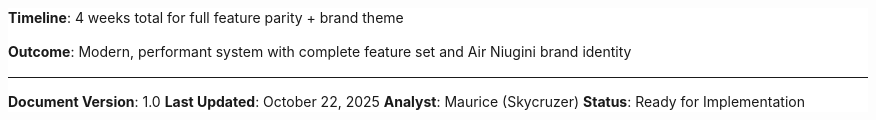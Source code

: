 **Timeline**: 4 weeks total for full feature parity + brand theme

**Outcome**: Modern, performant system with complete feature set and Air Niugini brand identity

---

**Document Version**: 1.0
**Last Updated**: October 22, 2025
**Analyst**: Maurice (Skycruzer)
**Status**: Ready for Implementation
